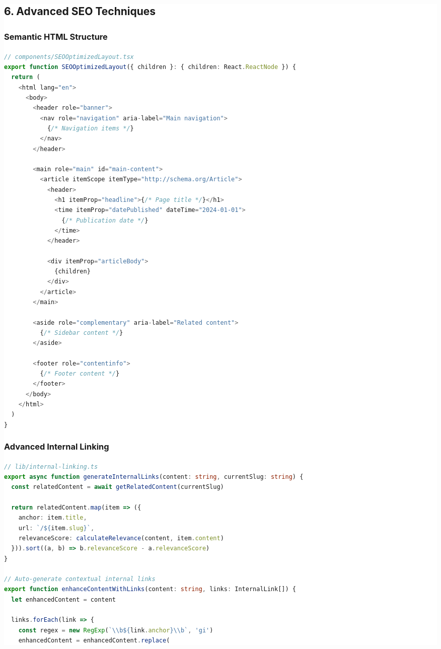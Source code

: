 ## 6. Advanced SEO Techniques

### Semantic HTML Structure
```typescript
// components/SEOOptimizedLayout.tsx
export function SEOOptimizedLayout({ children }: { children: React.ReactNode }) {
  return (
    <html lang="en">
      <body>
        <header role="banner">
          <nav role="navigation" aria-label="Main navigation">
            {/* Navigation items */}
          </nav>
        </header>
        
        <main role="main" id="main-content">
          <article itemScope itemType="http://schema.org/Article">
            <header>
              <h1 itemProp="headline">{/* Page title */}</h1>
              <time itemProp="datePublished" dateTime="2024-01-01">
                {/* Publication date */}
              </time>
            </header>
            
            <div itemProp="articleBody">
              {children}
            </div>
          </article>
        </main>
        
        <aside role="complementary" aria-label="Related content">
          {/* Sidebar content */}
        </aside>
        
        <footer role="contentinfo">
          {/* Footer content */}
        </footer>
      </body>
    </html>
  )
}
```

### Advanced Internal Linking
```typescript
// lib/internal-linking.ts
export async function generateInternalLinks(content: string, currentSlug: string) {
  const relatedContent = await getRelatedContent(currentSlug)
  
  return relatedContent.map(item => ({
    anchor: item.title,
    url: `/${item.slug}`,
    relevanceScore: calculateRelevance(content, item.content)
  })).sort((a, b) => b.relevanceScore - a.relevanceScore)
}

// Auto-generate contextual internal links
export function enhanceContentWithLinks(content: string, links: InternalLink[]) {
  let enhancedContent = content
  
  links.forEach(link => {
    const regex = new RegExp(`\\b${link.anchor}\\b`, 'gi')
    enhancedContent = enhancedContent.replace(
```
